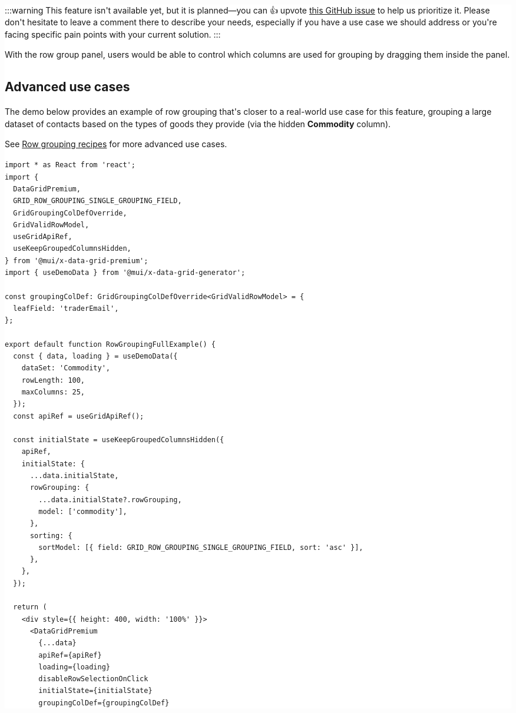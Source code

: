 :::warning
This feature isn't available yet, but it is planned—you can 👍 upvote [this GitHub issue](https://github.com/mui/mui-x/issues/5235) to help us prioritize it.
Please don't hesitate to leave a comment there to describe your needs, especially if you have a use case we should address or you're facing specific pain points with your current solution.
:::

With the row group panel, users would be able to control which columns are used for grouping by dragging them inside the panel.

## Advanced use cases

The demo below provides an example of row grouping that's closer to a real-world use case for this feature, grouping a large dataset of contacts based on the types of goods they provide (via the hidden **Commodity** column).

See [Row grouping recipes](/x/react-data-grid/recipes-row-grouping/) for more advanced use cases.

```tsx
import * as React from 'react';
import {
  DataGridPremium,
  GRID_ROW_GROUPING_SINGLE_GROUPING_FIELD,
  GridGroupingColDefOverride,
  GridValidRowModel,
  useGridApiRef,
  useKeepGroupedColumnsHidden,
} from '@mui/x-data-grid-premium';
import { useDemoData } from '@mui/x-data-grid-generator';

const groupingColDef: GridGroupingColDefOverride<GridValidRowModel> = {
  leafField: 'traderEmail',
};

export default function RowGroupingFullExample() {
  const { data, loading } = useDemoData({
    dataSet: 'Commodity',
    rowLength: 100,
    maxColumns: 25,
  });
  const apiRef = useGridApiRef();

  const initialState = useKeepGroupedColumnsHidden({
    apiRef,
    initialState: {
      ...data.initialState,
      rowGrouping: {
        ...data.initialState?.rowGrouping,
        model: ['commodity'],
      },
      sorting: {
        sortModel: [{ field: GRID_ROW_GROUPING_SINGLE_GROUPING_FIELD, sort: 'asc' }],
      },
    },
  });

  return (
    <div style={{ height: 400, width: '100%' }}>
      <DataGridPremium
        {...data}
        apiRef={apiRef}
        loading={loading}
        disableRowSelectionOnClick
        initialState={initialState}
        groupingColDef={groupingColDef}
```